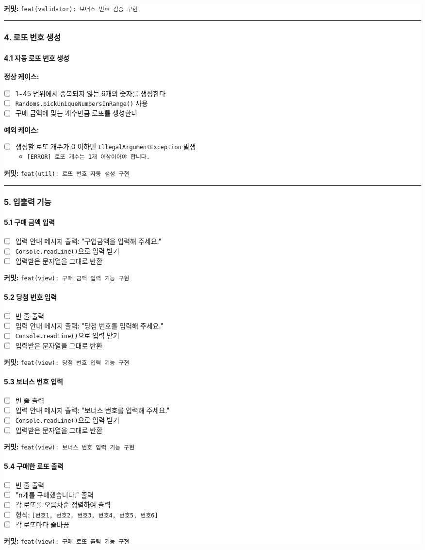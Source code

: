 **커밋:** `feat(validator): 보너스 번호 검증 구현`

---

### 4. 로또 번호 생성

#### 4.1 자동 로또 번호 생성

**정상 케이스:**
- [ ] 1~45 범위에서 중복되지 않는 6개의 숫자를 생성한다
- [ ] `Randoms.pickUniqueNumbersInRange()` 사용
- [ ] 구매 금액에 맞는 개수만큼 로또를 생성한다

**예외 케이스:**
- [ ] 생성할 로또 개수가 0 이하면 `IllegalArgumentException` 발생
    - `[ERROR] 로또 개수는 1개 이상이어야 합니다.`

**커밋:** `feat(util): 로또 번호 자동 생성 구현`

---

### 5. 입출력 기능

#### 5.1 구매 금액 입력
- [ ] 입력 안내 메시지 출력: "구입금액을 입력해 주세요."
- [ ] `Console.readLine()`으로 입력 받기
- [ ] 입력받은 문자열을 그대로 반환

**커밋:** `feat(view): 구매 금액 입력 기능 구현`

#### 5.2 당첨 번호 입력
- [ ] 빈 줄 출력
- [ ] 입력 안내 메시지 출력: "당첨 번호를 입력해 주세요."
- [ ] `Console.readLine()`으로 입력 받기
- [ ] 입력받은 문자열을 그대로 반환

**커밋:** `feat(view): 당첨 번호 입력 기능 구현`

#### 5.3 보너스 번호 입력
- [ ] 빈 줄 출력
- [ ] 입력 안내 메시지 출력: "보너스 번호를 입력해 주세요."
- [ ] `Console.readLine()`으로 입력 받기
- [ ] 입력받은 문자열을 그대로 반환

**커밋:** `feat(view): 보너스 번호 입력 기능 구현`

#### 5.4 구매한 로또 출력
- [ ] 빈 줄 출력
- [ ] "n개를 구매했습니다." 출력
- [ ] 각 로또를 오름차순 정렬하여 출력
- [ ] 형식: `[번호1, 번호2, 번호3, 번호4, 번호5, 번호6]`
- [ ] 각 로또마다 줄바꿈

**커밋:** `feat(view): 구매 로또 출력 기능 구현`
